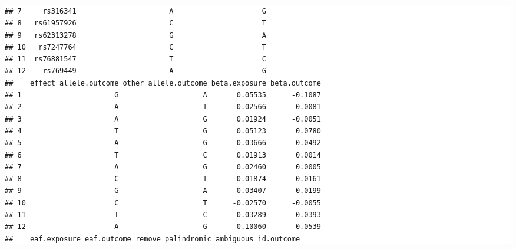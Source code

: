     ## 7     rs316341                      A                     G
    ## 8   rs61957926                      C                     T
    ## 9   rs62313278                      G                     A
    ## 10   rs7247764                      C                     T
    ## 11  rs76881547                      T                     C
    ## 12    rs769449                      A                     G
    ##    effect_allele.outcome other_allele.outcome beta.exposure beta.outcome
    ## 1                      G                    A       0.05535      -0.1087
    ## 2                      A                    T       0.02566       0.0081
    ## 3                      A                    G       0.01924      -0.0051
    ## 4                      T                    G       0.05123       0.0780
    ## 5                      A                    G       0.03666       0.0492
    ## 6                      T                    C       0.01913       0.0014
    ## 7                      A                    G       0.02460       0.0005
    ## 8                      C                    T      -0.01874       0.0161
    ## 9                      G                    A       0.03407       0.0199
    ## 10                     C                    T      -0.02570      -0.0055
    ## 11                     T                    C      -0.03289      -0.0393
    ## 12                     A                    G      -0.10060      -0.0539
    ##    eaf.exposure eaf.outcome remove palindromic ambiguous id.outcome